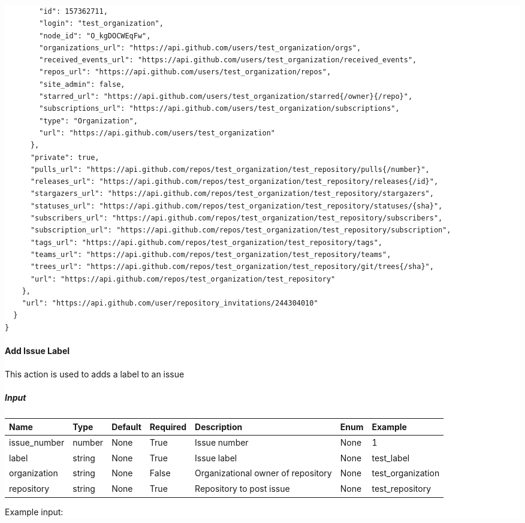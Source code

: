 ```
        "id": 157362711,
        "login": "test_organization",
        "node_id": "O_kgDOCWEqFw",
        "organizations_url": "https://api.github.com/users/test_organization/orgs",
        "received_events_url": "https://api.github.com/users/test_organization/received_events",
        "repos_url": "https://api.github.com/users/test_organization/repos",
        "site_admin": false,
        "starred_url": "https://api.github.com/users/test_organization/starred{/owner}{/repo}",
        "subscriptions_url": "https://api.github.com/users/test_organization/subscriptions",
        "type": "Organization",
        "url": "https://api.github.com/users/test_organization"
      },
      "private": true,
      "pulls_url": "https://api.github.com/repos/test_organization/test_repository/pulls{/number}",
      "releases_url": "https://api.github.com/repos/test_organization/test_repository/releases{/id}",
      "stargazers_url": "https://api.github.com/repos/test_organization/test_repository/stargazers",
      "statuses_url": "https://api.github.com/repos/test_organization/test_repository/statuses/{sha}",
      "subscribers_url": "https://api.github.com/repos/test_organization/test_repository/subscribers",
      "subscription_url": "https://api.github.com/repos/test_organization/test_repository/subscription",
      "tags_url": "https://api.github.com/repos/test_organization/test_repository/tags",
      "teams_url": "https://api.github.com/repos/test_organization/test_repository/teams",
      "trees_url": "https://api.github.com/repos/test_organization/test_repository/git/trees{/sha}",
      "url": "https://api.github.com/repos/test_organization/test_repository"
    },
    "url": "https://api.github.com/user/repository_invitations/244304010"
  }
}
```

#### Add Issue Label
  
This action is used to adds a label to an issue

##### Input

|Name|Type|Default|Required|Description|Enum|Example|
| :--- | :--- | :--- | :--- | :--- | :--- | :--- |
|issue_number|number|None|True|Issue number|None|1|
|label|string|None|True|Issue label|None|test_label|
|organization|string|None|False|Organizational owner of repository|None|test_organization|
|repository|string|None|True|Repository to post issue|None|test_repository|
  
Example input:
